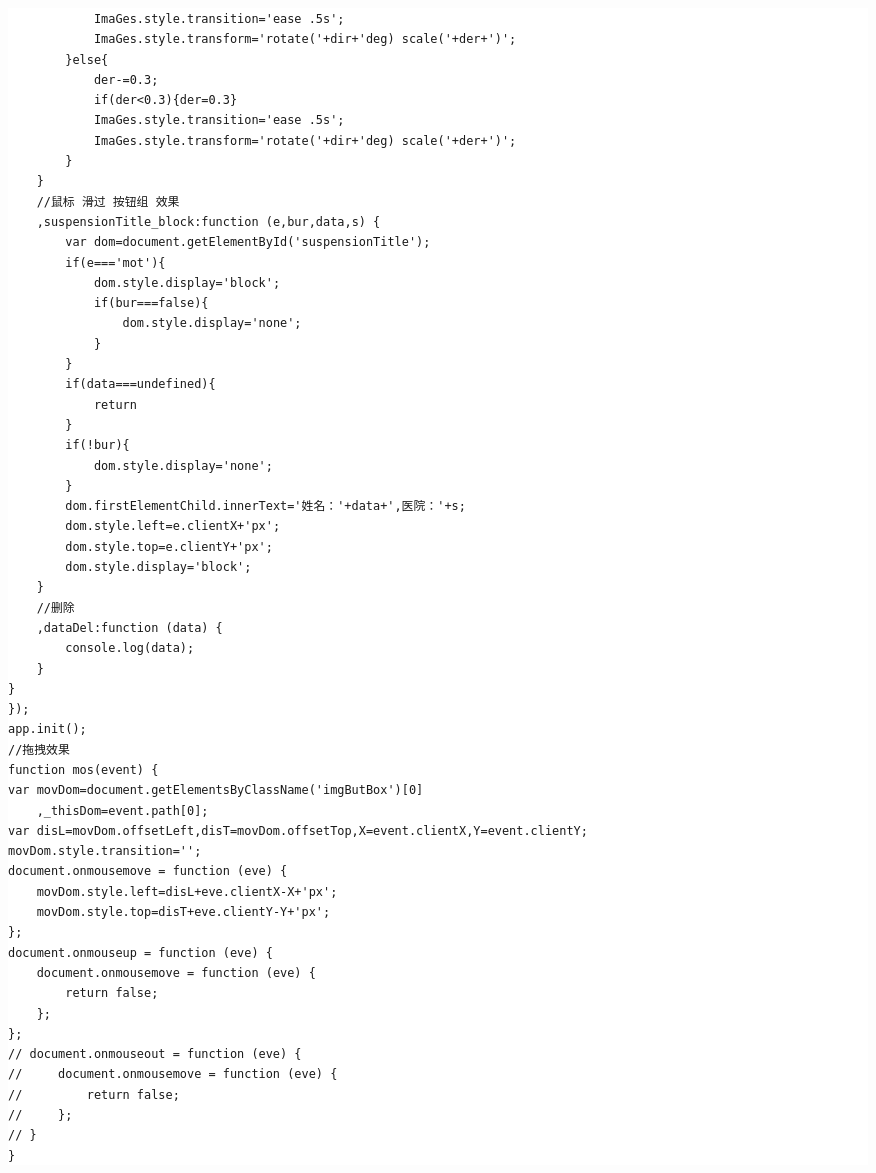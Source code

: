                 ImaGes.style.transition='ease .5s';
                ImaGes.style.transform='rotate('+dir+'deg) scale('+der+')';
            }else{
                der-=0.3;
                if(der<0.3){der=0.3}
                ImaGes.style.transition='ease .5s';
                ImaGes.style.transform='rotate('+dir+'deg) scale('+der+')';
            }
        }
        //鼠标 滑过 按钮组 效果
        ,suspensionTitle_block:function (e,bur,data,s) {
            var dom=document.getElementById('suspensionTitle');
            if(e==='mot'){
                dom.style.display='block';
                if(bur===false){
                    dom.style.display='none';
                }
            }
            if(data===undefined){
                return
            }
            if(!bur){
                dom.style.display='none';
            }
            dom.firstElementChild.innerText='姓名：'+data+',医院：'+s;
            dom.style.left=e.clientX+'px';
            dom.style.top=e.clientY+'px';
            dom.style.display='block';
        }
        //删除
        ,dataDel:function (data) {
            console.log(data);
        }
    }
	});
	app.init();
	//拖拽效果
	function mos(event) {
    var movDom=document.getElementsByClassName('imgButBox')[0]
        ,_thisDom=event.path[0];
    var disL=movDom.offsetLeft,disT=movDom.offsetTop,X=event.clientX,Y=event.clientY;
    movDom.style.transition='';
    document.onmousemove = function (eve) {
        movDom.style.left=disL+eve.clientX-X+'px';
        movDom.style.top=disT+eve.clientY-Y+'px';
    };
    document.onmouseup = function (eve) {
        document.onmousemove = function (eve) {
            return false;
        };
    };
    // document.onmouseout = function (eve) {
    //     document.onmousemove = function (eve) {
    //         return false;
    //     };
    // }
	}
